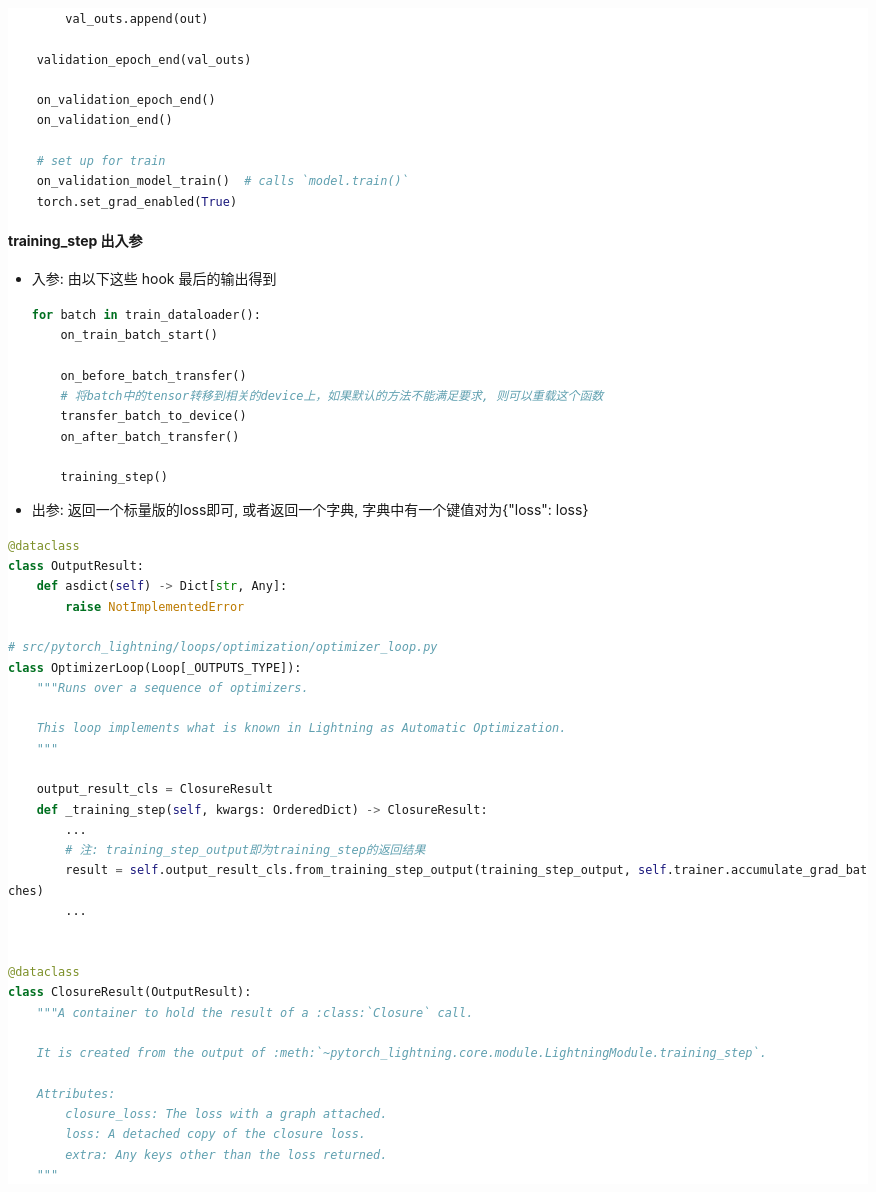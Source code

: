 ```python
        val_outs.append(out)

    validation_epoch_end(val_outs)

    on_validation_epoch_end()
    on_validation_end()

    # set up for train
    on_validation_model_train()  # calls `model.train()`
    torch.set_grad_enabled(True)
```


#### training_step 出入参

- 入参: 由以下这些 hook 最后的输出得到
    ```python
    for batch in train_dataloader():
        on_train_batch_start()

        on_before_batch_transfer()
        # 将batch中的tensor转移到相关的device上，如果默认的方法不能满足要求, 则可以重载这个函数
        transfer_batch_to_device()
        on_after_batch_transfer()

        training_step()
    ```
- 出参: 返回一个标量版的loss即可, 或者返回一个字典, 字典中有一个键值对为{"loss": loss}

```python
@dataclass
class OutputResult:
    def asdict(self) -> Dict[str, Any]:
        raise NotImplementedError

# src/pytorch_lightning/loops/optimization/optimizer_loop.py
class OptimizerLoop(Loop[_OUTPUTS_TYPE]):
    """Runs over a sequence of optimizers.

    This loop implements what is known in Lightning as Automatic Optimization.
    """

    output_result_cls = ClosureResult
    def _training_step(self, kwargs: OrderedDict) -> ClosureResult:
        ...
        # 注: training_step_output即为training_step的返回结果
        result = self.output_result_cls.from_training_step_output(training_step_output, self.trainer.accumulate_grad_batches)
        ...


@dataclass
class ClosureResult(OutputResult):
    """A container to hold the result of a :class:`Closure` call.

    It is created from the output of :meth:`~pytorch_lightning.core.module.LightningModule.training_step`.

    Attributes:
        closure_loss: The loss with a graph attached.
        loss: A detached copy of the closure loss.
        extra: Any keys other than the loss returned.
    """

```